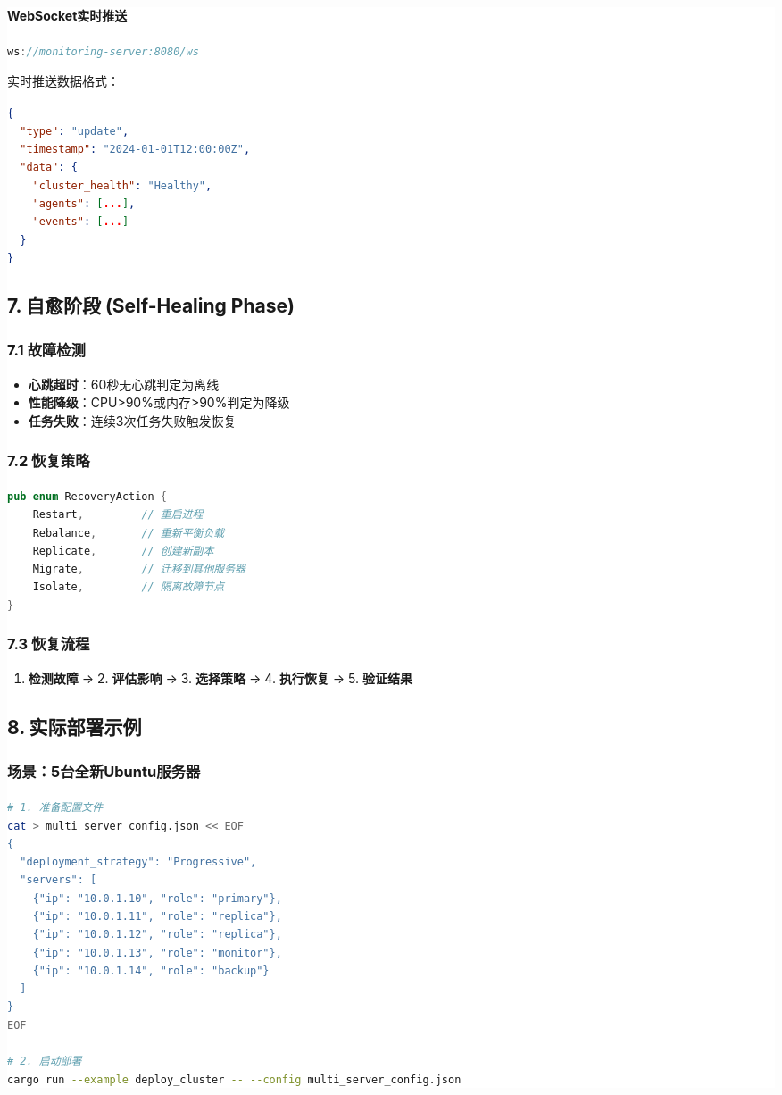 #### WebSocket实时推送
```javascript
ws://monitoring-server:8080/ws
```

实时推送数据格式：
```json
{
  "type": "update",
  "timestamp": "2024-01-01T12:00:00Z",
  "data": {
    "cluster_health": "Healthy",
    "agents": [...],
    "events": [...]
  }
}
```

## 7. 自愈阶段 (Self-Healing Phase)

### 7.1 故障检测
- **心跳超时**：60秒无心跳判定为离线
- **性能降级**：CPU>90%或内存>90%判定为降级
- **任务失败**：连续3次任务失败触发恢复

### 7.2 恢复策略
```rust
pub enum RecoveryAction {
    Restart,         // 重启进程
    Rebalance,       // 重新平衡负载
    Replicate,       // 创建新副本
    Migrate,         // 迁移到其他服务器
    Isolate,         // 隔离故障节点
}
```

### 7.3 恢复流程
1. **检测故障** → 2. **评估影响** → 3. **选择策略** → 4. **执行恢复** → 5. **验证结果**

## 8. 实际部署示例

### 场景：5台全新Ubuntu服务器

```bash
# 1. 准备配置文件
cat > multi_server_config.json << EOF
{
  "deployment_strategy": "Progressive",
  "servers": [
    {"ip": "10.0.1.10", "role": "primary"},
    {"ip": "10.0.1.11", "role": "replica"},
    {"ip": "10.0.1.12", "role": "replica"},
    {"ip": "10.0.1.13", "role": "monitor"},
    {"ip": "10.0.1.14", "role": "backup"}
  ]
}
EOF

# 2. 启动部署
cargo run --example deploy_cluster -- --config multi_server_config.json
```
